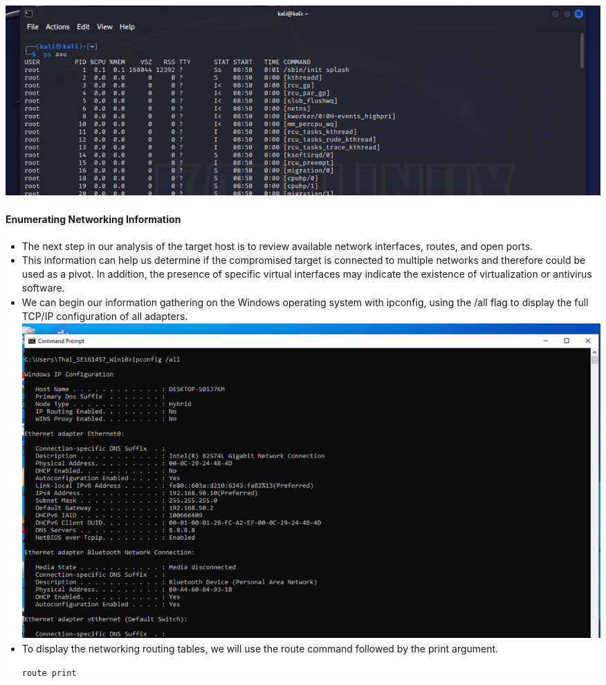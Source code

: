   ![Picture](../18.%20Privilege%20Escalation/Image/10.png)

#### Enumerating Networking Information

- The next step in our analysis of the target host is to review available network interfaces, routes, 
and open ports.
- This information can help us determine if the compromised target is connected to multiple networks and therefore could be used as a pivot. In addition, the presence of specific virtual interfaces may indicate the existence of virtualization or antivirus software.
- We can begin our information gathering on the Windows operating system with ipconfig, using the /all flag to display the full TCP/IP configuration of all adapters.
  ![Picture](../18.%20Privilege%20Escalation/Image/11.png)
- To display the networking routing tables, we will use the route command followed by the print argument.
  ```bash
  route print
  ```